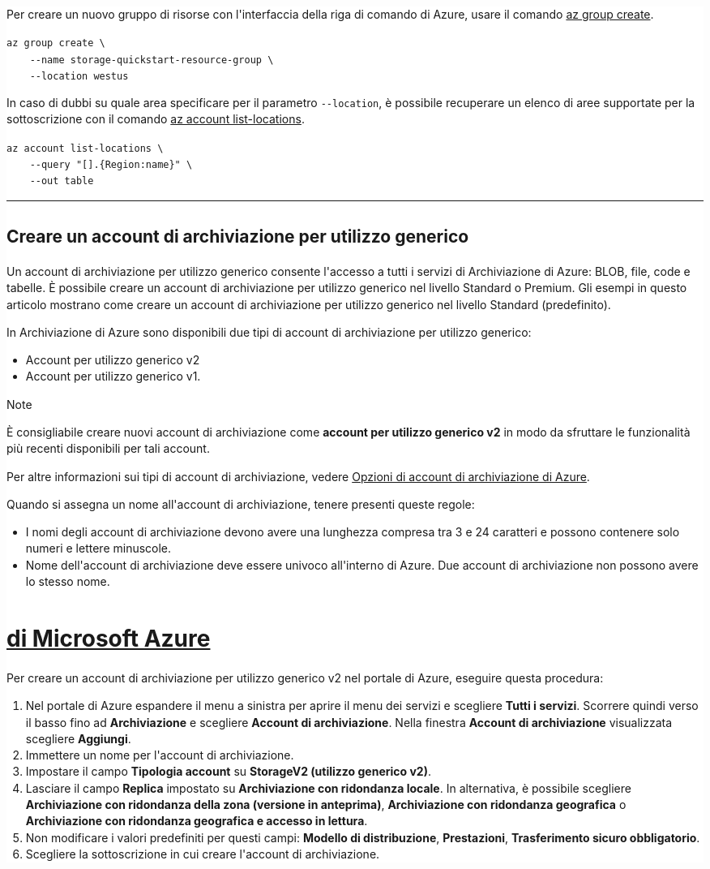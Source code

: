 Per creare un nuovo gruppo di risorse con l'interfaccia della riga di comando di Azure, usare il comando [az group create](/cli/azure/group#az_group_create). 

```azurecli-interactive
az group create \
    --name storage-quickstart-resource-group \
    --location westus
```

In caso di dubbi su quale area specificare per il parametro `--location`, è possibile recuperare un elenco di aree supportate per la sottoscrizione con il comando [az account list-locations](/cli/azure/account#az_account_list).

```azurecli-interactive
az account list-locations \
    --query "[].{Region:name}" \
    --out table
```

---

## <a name="create-a-general-purpose-storage-account"></a>Creare un account di archiviazione per utilizzo generico

Un account di archiviazione per utilizzo generico consente l'accesso a tutti i servizi di Archiviazione di Azure: BLOB, file, code e tabelle. È possibile creare un account di archiviazione per utilizzo generico nel livello Standard o Premium. Gli esempi in questo articolo mostrano come creare un account di archiviazione per utilizzo generico nel livello Standard (predefinito).

In Archiviazione di Azure sono disponibili due tipi di account di archiviazione per utilizzo generico:

- Account per utilizzo generico v2 
- Account per utilizzo generico v1. 

> [!NOTE]
> È consigliabile creare nuovi account di archiviazione come **account per utilizzo generico v2** in modo da sfruttare le funzionalità più recenti disponibili per tali account.  

Per altre informazioni sui tipi di account di archiviazione, vedere [Opzioni di account di archiviazione di Azure](storage-account-options.md).

Quando si assegna un nome all'account di archiviazione, tenere presenti queste regole:

- I nomi degli account di archiviazione devono avere una lunghezza compresa tra 3 e 24 caratteri e possono contenere solo numeri e lettere minuscole.
- Nome dell'account di archiviazione deve essere univoco all'interno di Azure. Due account di archiviazione non possono avere lo stesso nome.

# <a name="portaltabportal"></a>[di Microsoft Azure](#tab/portal)

Per creare un account di archiviazione per utilizzo generico v2 nel portale di Azure, eseguire questa procedura:

1. Nel portale di Azure espandere il menu a sinistra per aprire il menu dei servizi e scegliere **Tutti i servizi**. Scorrere quindi verso il basso fino ad **Archiviazione** e scegliere **Account di archiviazione**. Nella finestra **Account di archiviazione** visualizzata scegliere **Aggiungi**.
2. Immettere un nome per l'account di archiviazione.
3. Impostare il campo **Tipologia account** su **StorageV2 (utilizzo generico v2)**.
4. Lasciare il campo **Replica** impostato su **Archiviazione con ridondanza locale**. In alternativa, è possibile scegliere **Archiviazione con ridondanza della zona (versione in anteprima)**, **Archiviazione con ridondanza geografica** o **Archiviazione con ridondanza geografica e accesso in lettura**.
5. Non modificare i valori predefiniti per questi campi: **Modello di distribuzione**, **Prestazioni**, **Trasferimento sicuro obbligatorio**.
6. Scegliere la sottoscrizione in cui creare l'account di archiviazione.